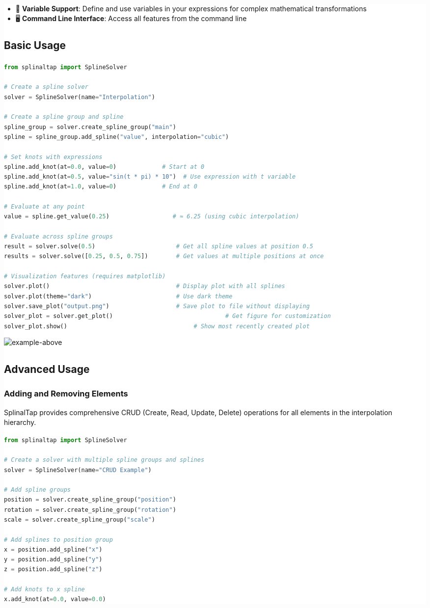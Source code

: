 - 🧮 **Variable Support**: Define and use variables in your expressions for complex mathematical transformations
- 🖥️ **Command Line Interface**: Access all features from the command line


## Basic Usage

```python
from splinaltap import SplineSolver

# Create a spline solver
solver = SplineSolver(name="Interpolation")

# Create a spline group and spline
spline_group = solver.create_spline_group("main")
spline = spline_group.add_spline("value", interpolation="cubic")

# Set knots with expressions
spline.add_knot(at=0.0, value=0)             # Start at 0
spline.add_knot(at=0.5, value="sin(t * pi) * 10")  # Use expression with t variable
spline.add_knot(at=1.0, value=0)             # End at 0

# Evaluate at any point
value = spline.get_value(0.25)                  # ≈ 6.25 (using cubic interpolation)

# Evaluate across spline groups
result = solver.solve(0.5)                       # Get all spline values at position 0.5
results = solver.solve([0.25, 0.5, 0.75])        # Get values at multiple positions at once

# Visualization features (requires matplotlib)
solver.plot()                                    # Display plot with all splines
solver.plot(theme="dark")                        # Use dark theme
solver.save_plot("output.png")                   # Save plot to file without displaying
solver_plot = solver.get_plot()                                # Get figure for customization
solver_plot.show()                                    # Show most recently created plot
```
![example-above](https://github.com/chrisdreid/splinaltap/raw/main/unittest/output/basic-usage-01.svg)


## Advanced Usage

### Adding and Removing Elements

SplinalTap provides comprehensive CRUD (Create, Read, Update, Delete) operations for all elements in the interpolation hierarchy.

```python
from splinaltap import SplineSolver

# Create a solver with multiple spline groups and splines
solver = SplineSolver(name="CRUD Example")

# Add spline groups
position = solver.create_spline_group("position")
rotation = solver.create_spline_group("rotation")
scale = solver.create_spline_group("scale")

# Add splines to position group
x = position.add_spline("x")
y = position.add_spline("y")
z = position.add_spline("z")

# Add knots to x spline
x.add_knot(at=0.0, value=0.0)
```